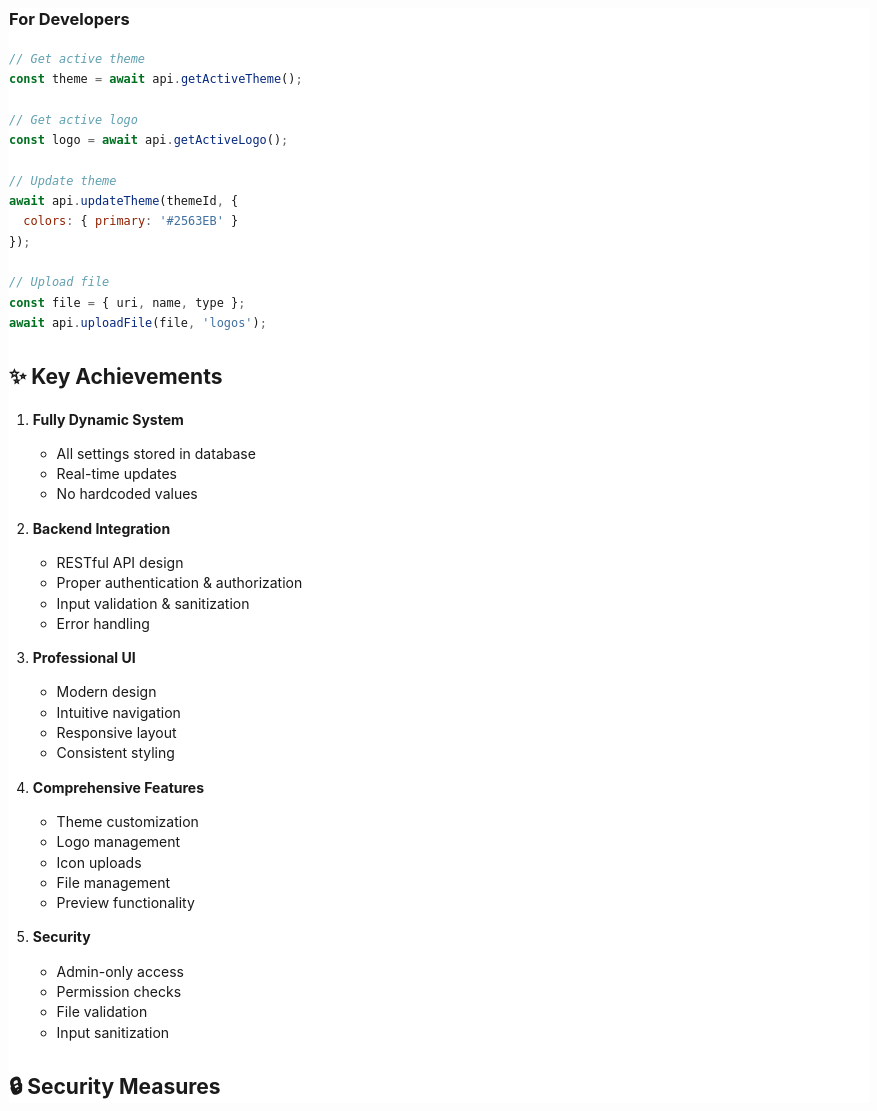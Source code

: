 ### For Developers

```javascript
// Get active theme
const theme = await api.getActiveTheme();

// Get active logo
const logo = await api.getActiveLogo();

// Update theme
await api.updateTheme(themeId, {
  colors: { primary: '#2563EB' }
});

// Upload file
const file = { uri, name, type };
await api.uploadFile(file, 'logos');
```

## ✨ Key Achievements

1. **Fully Dynamic System**
   - All settings stored in database
   - Real-time updates
   - No hardcoded values

2. **Backend Integration**
   - RESTful API design
   - Proper authentication & authorization
   - Input validation & sanitization
   - Error handling

3. **Professional UI**
   - Modern design
   - Intuitive navigation
   - Responsive layout
   - Consistent styling

4. **Comprehensive Features**
   - Theme customization
   - Logo management
   - Icon uploads
   - File management
   - Preview functionality

5. **Security**
   - Admin-only access
   - Permission checks
   - File validation
   - Input sanitization

## 🔒 Security Measures
